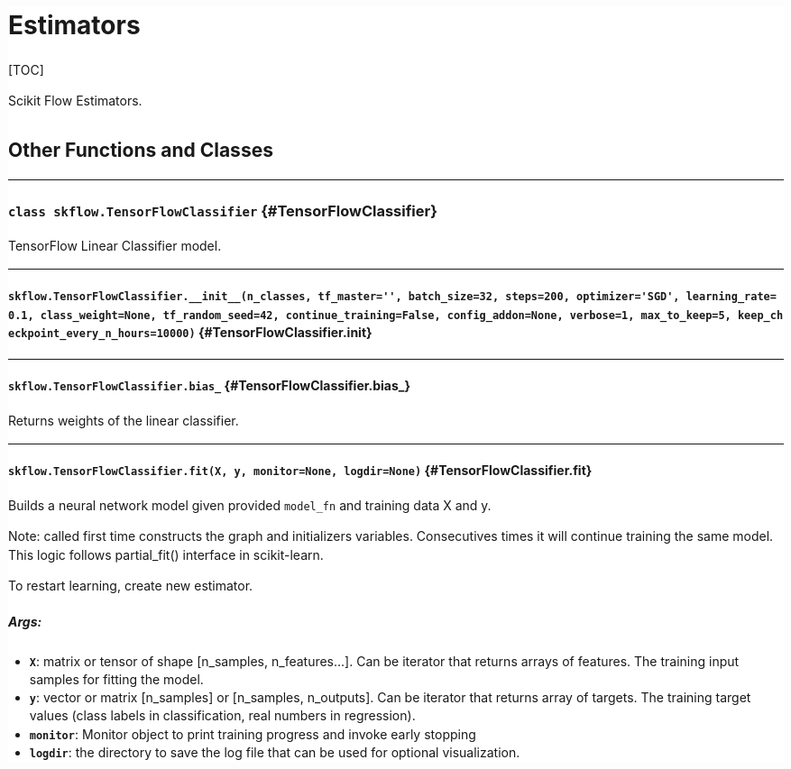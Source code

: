 

# Estimators
[TOC]

Scikit Flow Estimators.

## Other Functions and Classes
- - -

### `class skflow.TensorFlowClassifier` {#TensorFlowClassifier}

TensorFlow Linear Classifier model.
- - -

#### `skflow.TensorFlowClassifier.__init__(n_classes, tf_master='', batch_size=32, steps=200, optimizer='SGD', learning_rate=0.1, class_weight=None, tf_random_seed=42, continue_training=False, config_addon=None, verbose=1, max_to_keep=5, keep_checkpoint_every_n_hours=10000)` {#TensorFlowClassifier.__init__}




- - -

#### `skflow.TensorFlowClassifier.bias_` {#TensorFlowClassifier.bias_}

Returns weights of the linear classifier.


- - -

#### `skflow.TensorFlowClassifier.fit(X, y, monitor=None, logdir=None)` {#TensorFlowClassifier.fit}

Builds a neural network model given provided `model_fn` and training
data X and y.

Note: called first time constructs the graph and initializers
variables. Consecutives times it will continue training the same model.
This logic follows partial_fit() interface in scikit-learn.

To restart learning, create new estimator.

##### Args:


*  <b>`X`</b>: matrix or tensor of shape [n_samples, n_features...]. Can be
    iterator that returns arrays of features. The training input
    samples for fitting the model.
*  <b>`y`</b>: vector or matrix [n_samples] or [n_samples, n_outputs]. Can be
    iterator that returns array of targets. The training target values
    (class labels in classification, real numbers in regression).
*  <b>`monitor`</b>: Monitor object to print training progress and invoke early stopping
*  <b>`logdir`</b>: the directory to save the log file that can be used for
    optional visualization.
